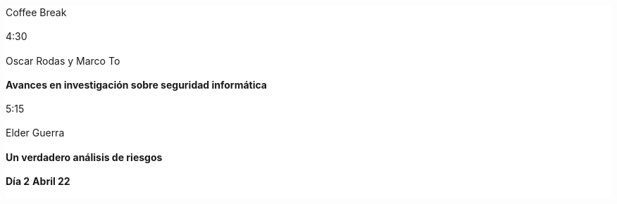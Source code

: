 </tr>

<tr>

<td colspan="3" bgcolor="#FBF1D7" style="text-align: center">

Coffee Break

</td>

</tr>

<tr>

<td bgcolor="#CED7EF" style="text-align: center">

4:30

</td>

<td bgcolor="#CED7EF">

Oscar Rodas y Marco To

</td>

<td bgcolor="#CED7EF">

<b>Avances en investigación sobre seguridad informática</b>

</td>

</tr>

<tr>

<td bgcolor="#FFFFFF" style="text-align: center">

5:15

</td>

<td bgcolor="#FFFFFF">

Elder Guerra

</td>

<td bgcolor="#FFFFFF">

<b>Un verdadero análisis de riesgos</b>

</td>

</tr>

</table>


<b>Día 2</b> <b>Abril 22</b>


<table width="804" border="0">

<tr>

